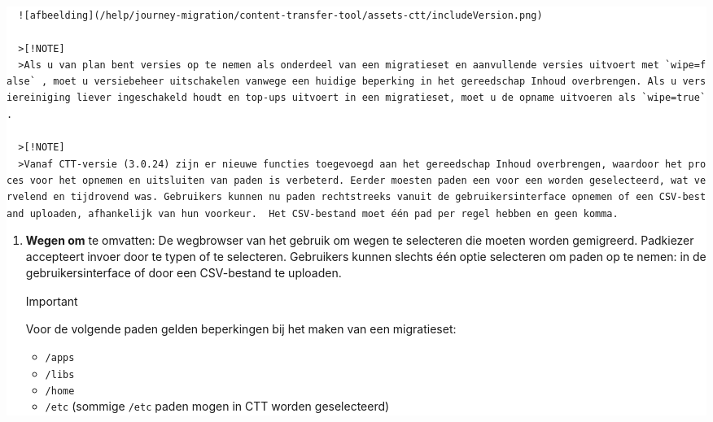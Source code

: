       ![afbeelding](/help/journey-migration/content-transfer-tool/assets-ctt/includeVersion.png)

      >[!NOTE]
      >Als u van plan bent versies op te nemen als onderdeel van een migratieset en aanvullende versies uitvoert met `wipe=false` , moet u versiebeheer uitschakelen vanwege een huidige beperking in het gereedschap Inhoud overbrengen. Als u versiereiniging liever ingeschakeld houdt en top-ups uitvoert in een migratieset, moet u de opname uitvoeren als `wipe=true` .

      >[!NOTE]
      >Vanaf CTT-versie (3.0.24) zijn er nieuwe functies toegevoegd aan het gereedschap Inhoud overbrengen, waardoor het proces voor het opnemen en uitsluiten van paden is verbeterd. Eerder moesten paden een voor een worden geselecteerd, wat vervelend en tijdrovend was. Gebruikers kunnen nu paden rechtstreeks vanuit de gebruikersinterface opnemen of een CSV-bestand uploaden, afhankelijk van hun voorkeur.  Het CSV-bestand moet één pad per regel hebben en geen komma.

   1. **Wegen om** te omvatten: De wegbrowser van het gebruik om wegen te selecteren die moeten worden gemigreerd. Padkiezer accepteert invoer door te typen of te selecteren. Gebruikers kunnen slechts één optie selecteren om paden op te nemen: in de gebruikersinterface of door een CSV-bestand te uploaden.
      >[!IMPORTANT]
      >Voor de volgende paden gelden beperkingen bij het maken van een migratieset:
      >* `/apps`
      >* `/libs`
      >* `/home`
      >* `/etc` (sommige `/etc` paden mogen in CTT worden geselecteerd)
